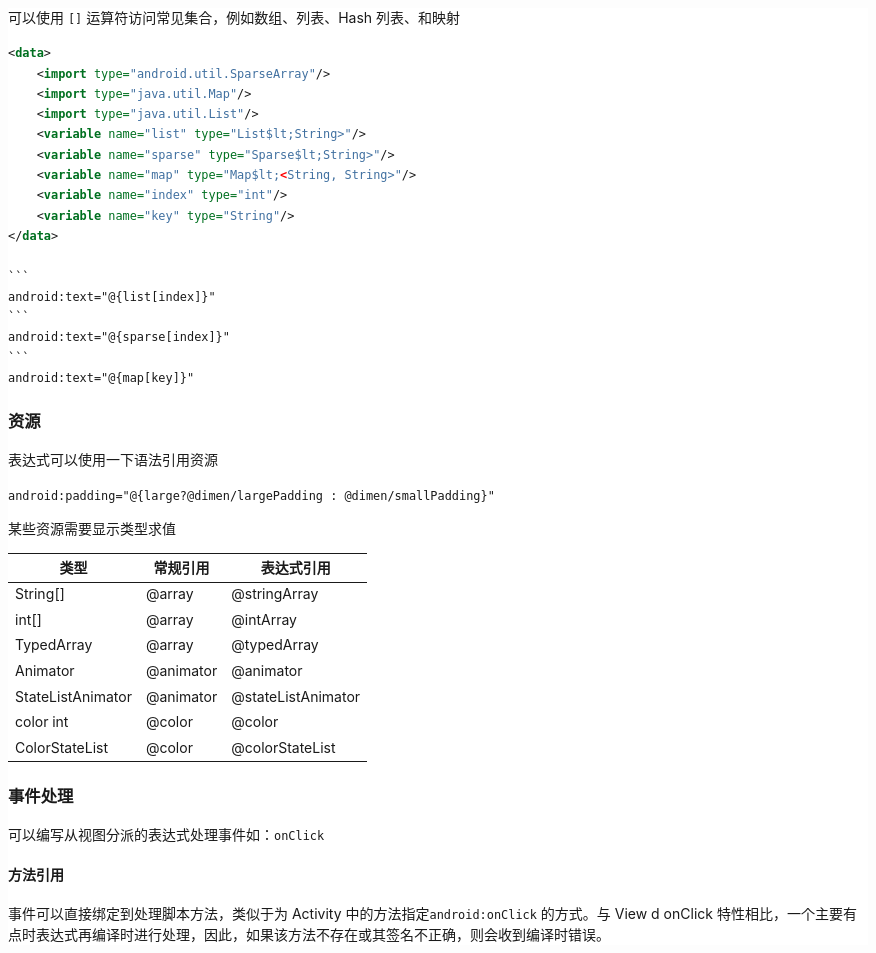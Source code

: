 可以使用 `[]` 运算符访问常见集合，例如数组、列表、Hash 列表、和映射

```xml
<data>
	<import type="android.util.SparseArray"/>
    <import type="java.util.Map"/>
    <import type="java.util.List"/>
    <variable name="list" type="List$lt;String>"/>
    <variable name="sparse" type="Sparse$lt;String>"/>
    <variable name="map" type="Map$lt;<String, String>"/>
    <variable name="index" type="int"/>
    <variable name="key" type="String"/>
</data>

​```
android:text="@{list[index]}"
​```
android:text="@{sparse[index]}"
​```
android:text="@{map[key]}"
```

### 资源

表达式可以使用一下语法引用资源

```
android:padding="@{large?@dimen/largePadding : @dimen/smallPadding}"
```

某些资源需要显示类型求值

| 类型              | 常规引用  | 表达式引用         |
| ----------------- | --------- | ------------------ |
| String[]          | @array    | @stringArray       |
| int[]             | @array    | @intArray          |
| TypedArray        | @array    | @typedArray        |
| Animator          | @animator | @animator          |
| StateListAnimator | @animator | @stateListAnimator |
| color int         | @color    | @color             |
| ColorStateList    | @color    | @colorStateList    |

### 事件处理

可以编写从视图分派的表达式处理事件如：`onClick` 

#### 方法引用

事件可以直接绑定到处理脚本方法，类似于为 Activity 中的方法指定`android:onClick` 的方式。与 View d  onClick 特性相比，一个主要有点时表达式再编译时进行处理，因此，如果该方法不存在或其签名不正确，则会收到编译时错误。
